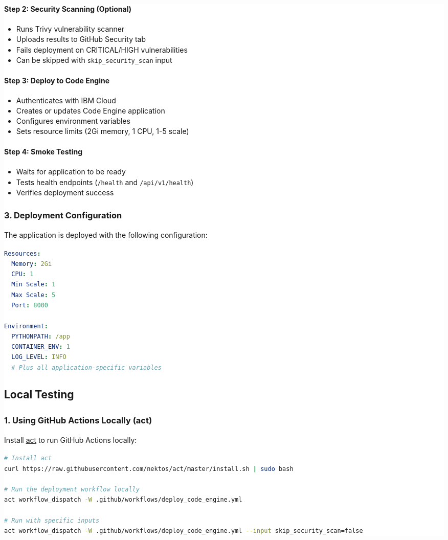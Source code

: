 #### Step 2: Security Scanning (Optional)
- Runs Trivy vulnerability scanner
- Uploads results to GitHub Security tab
- Fails deployment on CRITICAL/HIGH vulnerabilities
- Can be skipped with `skip_security_scan` input

#### Step 3: Deploy to Code Engine
- Authenticates with IBM Cloud
- Creates or updates Code Engine application
- Configures environment variables
- Sets resource limits (2Gi memory, 1 CPU, 1-5 scale)

#### Step 4: Smoke Testing
- Waits for application to be ready
- Tests health endpoints (`/health` and `/api/v1/health`)
- Verifies deployment success

### 3. Deployment Configuration

The application is deployed with the following configuration:

```yaml
Resources:
  Memory: 2Gi
  CPU: 1
  Min Scale: 1
  Max Scale: 5
  Port: 8000

Environment:
  PYTHONPATH: /app
  CONTAINER_ENV: 1
  LOG_LEVEL: INFO
  # Plus all application-specific variables
```

## Local Testing

### 1. Using GitHub Actions Locally (act)

Install [act](https://github.com/nektos/act) to run GitHub Actions locally:

```bash
# Install act
curl https://raw.githubusercontent.com/nektos/act/master/install.sh | sudo bash

# Run the deployment workflow locally
act workflow_dispatch -W .github/workflows/deploy_code_engine.yml

# Run with specific inputs
act workflow_dispatch -W .github/workflows/deploy_code_engine.yml --input skip_security_scan=false
```
